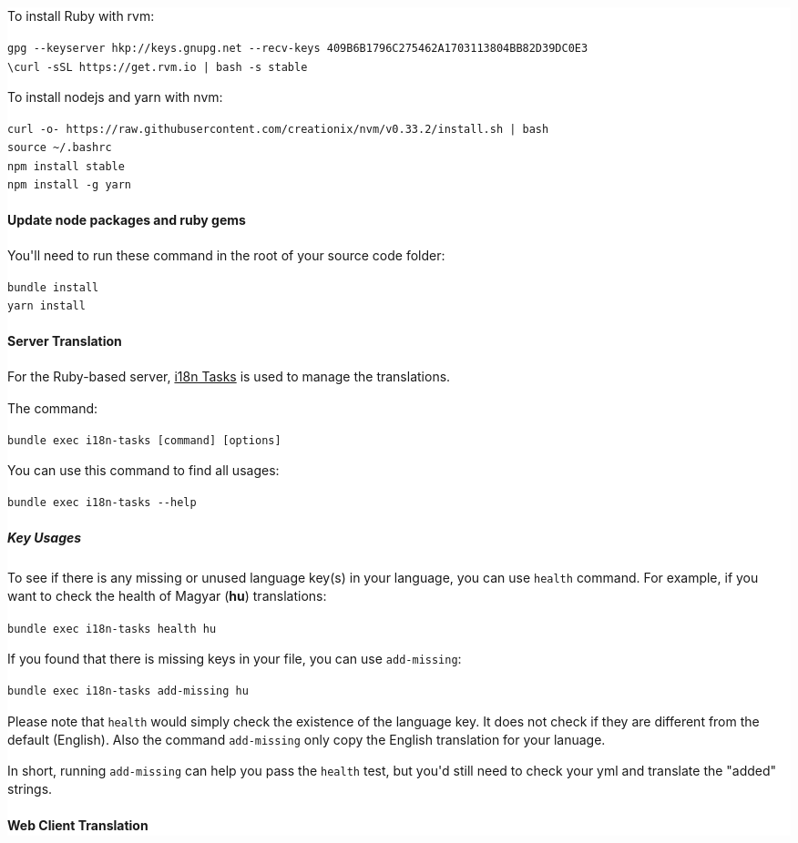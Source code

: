 To install Ruby with rvm:
```
gpg --keyserver hkp://keys.gnupg.net --recv-keys 409B6B1796C275462A1703113804BB82D39DC0E3
\curl -sSL https://get.rvm.io | bash -s stable
```

To install nodejs and yarn with nvm:
```
curl -o- https://raw.githubusercontent.com/creationix/nvm/v0.33.2/install.sh | bash
source ~/.bashrc
npm install stable
npm install -g yarn
```

#### Update node packages and ruby gems

You'll need to run these command in the root of your source code folder:
```
bundle install
yarn install
```

#### Server Translation

For the Ruby-based server, [i18n Tasks](https://github.com/glebm/i18n-tasks) is
used to manage the translations.

The command:
```
bundle exec i18n-tasks [command] [options]
```

You can use this command to find all usages:
```
bundle exec i18n-tasks --help
```

##### Key Usages

To see if there is any missing or unused language key(s) in your language, you
can use `health` command. For example, if you want to check the health of Magyar
(**hu**) translations:
```
bundle exec i18n-tasks health hu
```

If you found that there is missing keys in your file, you can use `add-missing`:
```
bundle exec i18n-tasks add-missing hu
```

Please note that `health` would simply check the existence of the language key.
It does not check if they are different from the default (English). Also the
command `add-missing` only copy the English translation for your lanuage.

In short, running `add-missing` can help you pass the `health` test, but you'd
still need to check your yml and translate the "added" strings.

#### Web Client Translation
